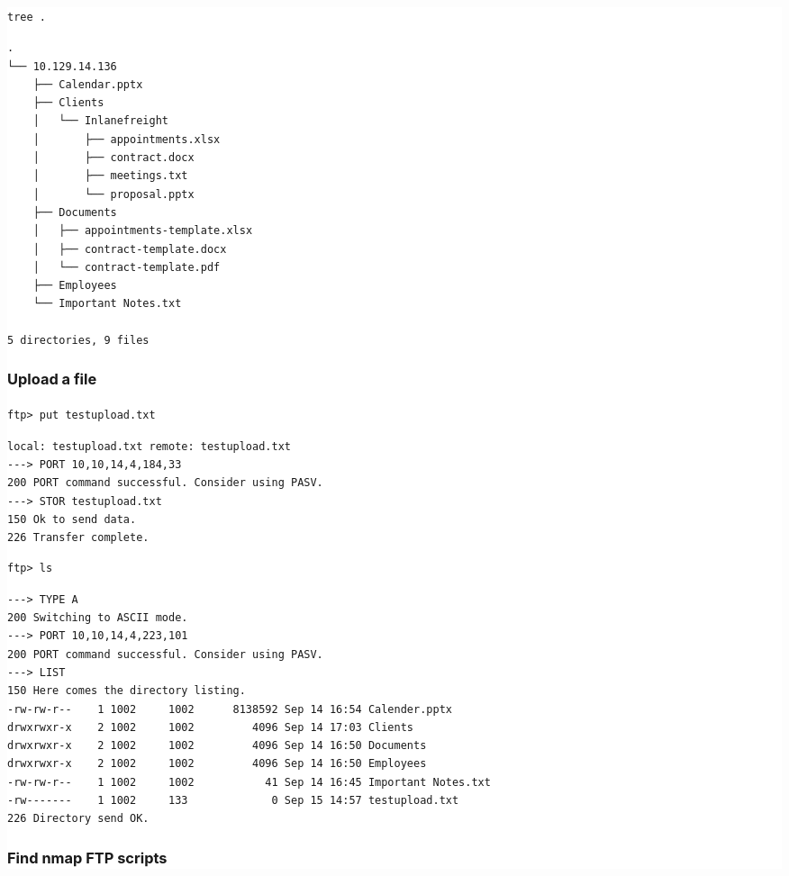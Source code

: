 
	tree .

```text
.
└── 10.129.14.136
    ├── Calendar.pptx
    ├── Clients
    │   └── Inlanefreight
    │       ├── appointments.xlsx
    │       ├── contract.docx
    │       ├── meetings.txt
    │       └── proposal.pptx
    ├── Documents
    │   ├── appointments-template.xlsx
    │   ├── contract-template.docx
    │   └── contract-template.pdf
    ├── Employees
    └── Important Notes.txt

5 directories, 9 files
```

### Upload a file

	ftp> put testupload.txt 

```text
local: testupload.txt remote: testupload.txt
---> PORT 10,10,14,4,184,33
200 PORT command successful. Consider using PASV.
---> STOR testupload.txt
150 Ok to send data.
226 Transfer complete.
```

	ftp> ls

```text
---> TYPE A
200 Switching to ASCII mode.
---> PORT 10,10,14,4,223,101
200 PORT command successful. Consider using PASV.
---> LIST
150 Here comes the directory listing.
-rw-rw-r--    1 1002     1002      8138592 Sep 14 16:54 Calender.pptx
drwxrwxr-x    2 1002     1002         4096 Sep 14 17:03 Clients
drwxrwxr-x    2 1002     1002         4096 Sep 14 16:50 Documents
drwxrwxr-x    2 1002     1002         4096 Sep 14 16:50 Employees
-rw-rw-r--    1 1002     1002           41 Sep 14 16:45 Important Notes.txt
-rw-------    1 1002     133             0 Sep 15 14:57 testupload.txt
226 Directory send OK.
```

### Find nmap FTP scripts
